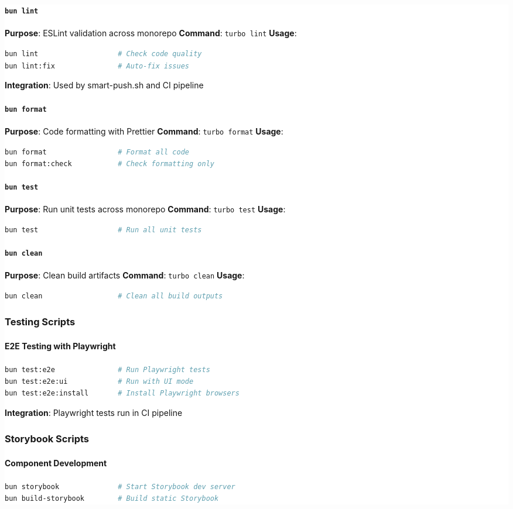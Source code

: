 #### `bun lint`
**Purpose**: ESLint validation across monorepo
**Command**: `turbo lint`
**Usage**:
```bash
bun lint                   # Check code quality
bun lint:fix               # Auto-fix issues
```
**Integration**: Used by smart-push.sh and CI pipeline

#### `bun format`
**Purpose**: Code formatting with Prettier
**Command**: `turbo format`
**Usage**:
```bash
bun format                 # Format all code
bun format:check           # Check formatting only
```

#### `bun test`
**Purpose**: Run unit tests across monorepo
**Command**: `turbo test`
**Usage**:
```bash
bun test                   # Run all unit tests
```

#### `bun clean`
**Purpose**: Clean build artifacts
**Command**: `turbo clean`
**Usage**:
```bash
bun clean                  # Clean all build outputs
```

### Testing Scripts

#### E2E Testing with Playwright
```bash
bun test:e2e               # Run Playwright tests
bun test:e2e:ui            # Run with UI mode
bun test:e2e:install       # Install Playwright browsers
```

**Integration**: Playwright tests run in CI pipeline

### Storybook Scripts

#### Component Development
```bash
bun storybook              # Start Storybook dev server
bun build-storybook        # Build static Storybook
```
